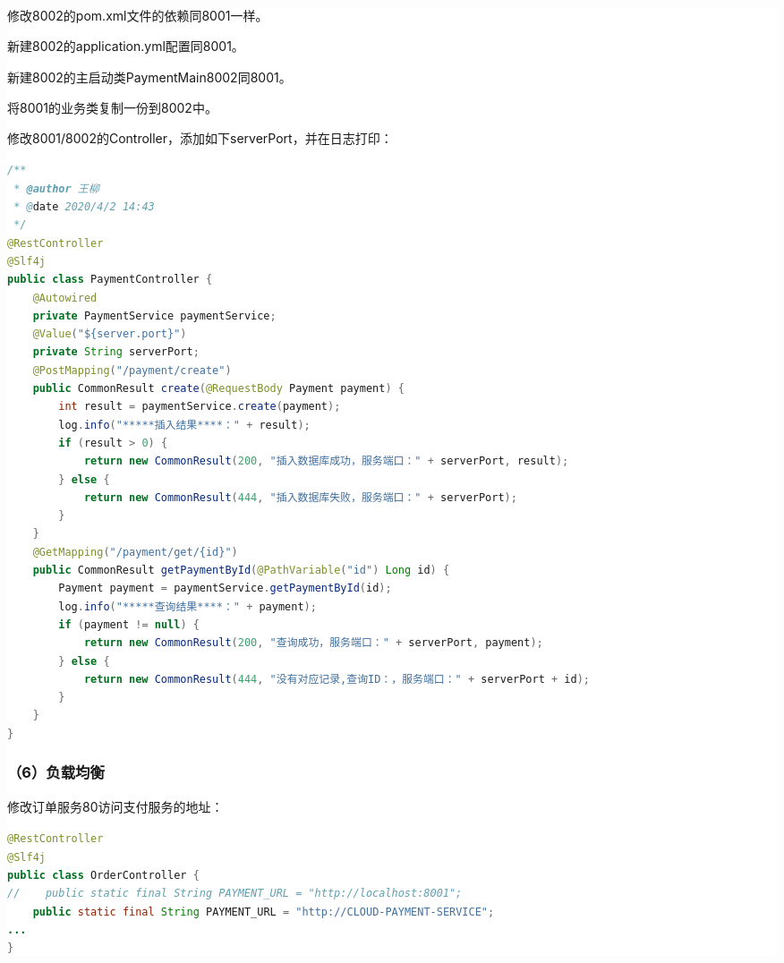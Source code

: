 修改8002的pom.xml文件的依赖同8001一样。

新建8002的application.yml配置同8001。

新建8002的主启动类PaymentMain8002同8001。

将8001的业务类复制一份到8002中。

修改8001/8002的Controller，添加如下serverPort，并在日志打印：

```java
/**
 * @author 王柳
 * @date 2020/4/2 14:43
 */
@RestController
@Slf4j
public class PaymentController {
    @Autowired
    private PaymentService paymentService;
    @Value("${server.port}")
    private String serverPort;
    @PostMapping("/payment/create")
    public CommonResult create(@RequestBody Payment payment) {
        int result = paymentService.create(payment);
        log.info("*****插入结果****：" + result);
        if (result > 0) {
            return new CommonResult(200, "插入数据库成功，服务端口：" + serverPort, result);
        } else {
            return new CommonResult(444, "插入数据库失败，服务端口：" + serverPort);
        }
    }
    @GetMapping("/payment/get/{id}")
    public CommonResult getPaymentById(@PathVariable("id") Long id) {
        Payment payment = paymentService.getPaymentById(id);
        log.info("*****查询结果****：" + payment);
        if (payment != null) {
            return new CommonResult(200, "查询成功，服务端口：" + serverPort, payment);
        } else {
            return new CommonResult(444, "没有对应记录,查询ID：，服务端口：" + serverPort + id);
        }
    }
}
```

### （6）负载均衡

修改订单服务80访问支付服务的地址：

```java
@RestController
@Slf4j
public class OrderController {
//    public static final String PAYMENT_URL = "http://localhost:8001";
    public static final String PAYMENT_URL = "http://CLOUD-PAYMENT-SERVICE";
...
}
```
